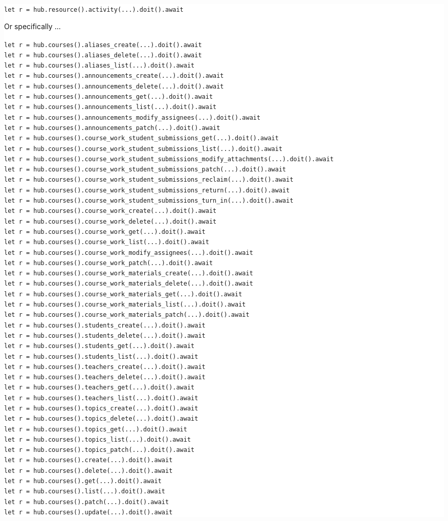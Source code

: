 ```Rust,ignore
let r = hub.resource().activity(...).doit().await
```

Or specifically ...

```ignore
let r = hub.courses().aliases_create(...).doit().await
let r = hub.courses().aliases_delete(...).doit().await
let r = hub.courses().aliases_list(...).doit().await
let r = hub.courses().announcements_create(...).doit().await
let r = hub.courses().announcements_delete(...).doit().await
let r = hub.courses().announcements_get(...).doit().await
let r = hub.courses().announcements_list(...).doit().await
let r = hub.courses().announcements_modify_assignees(...).doit().await
let r = hub.courses().announcements_patch(...).doit().await
let r = hub.courses().course_work_student_submissions_get(...).doit().await
let r = hub.courses().course_work_student_submissions_list(...).doit().await
let r = hub.courses().course_work_student_submissions_modify_attachments(...).doit().await
let r = hub.courses().course_work_student_submissions_patch(...).doit().await
let r = hub.courses().course_work_student_submissions_reclaim(...).doit().await
let r = hub.courses().course_work_student_submissions_return(...).doit().await
let r = hub.courses().course_work_student_submissions_turn_in(...).doit().await
let r = hub.courses().course_work_create(...).doit().await
let r = hub.courses().course_work_delete(...).doit().await
let r = hub.courses().course_work_get(...).doit().await
let r = hub.courses().course_work_list(...).doit().await
let r = hub.courses().course_work_modify_assignees(...).doit().await
let r = hub.courses().course_work_patch(...).doit().await
let r = hub.courses().course_work_materials_create(...).doit().await
let r = hub.courses().course_work_materials_delete(...).doit().await
let r = hub.courses().course_work_materials_get(...).doit().await
let r = hub.courses().course_work_materials_list(...).doit().await
let r = hub.courses().course_work_materials_patch(...).doit().await
let r = hub.courses().students_create(...).doit().await
let r = hub.courses().students_delete(...).doit().await
let r = hub.courses().students_get(...).doit().await
let r = hub.courses().students_list(...).doit().await
let r = hub.courses().teachers_create(...).doit().await
let r = hub.courses().teachers_delete(...).doit().await
let r = hub.courses().teachers_get(...).doit().await
let r = hub.courses().teachers_list(...).doit().await
let r = hub.courses().topics_create(...).doit().await
let r = hub.courses().topics_delete(...).doit().await
let r = hub.courses().topics_get(...).doit().await
let r = hub.courses().topics_list(...).doit().await
let r = hub.courses().topics_patch(...).doit().await
let r = hub.courses().create(...).doit().await
let r = hub.courses().delete(...).doit().await
let r = hub.courses().get(...).doit().await
let r = hub.courses().list(...).doit().await
let r = hub.courses().patch(...).doit().await
let r = hub.courses().update(...).doit().await
```
